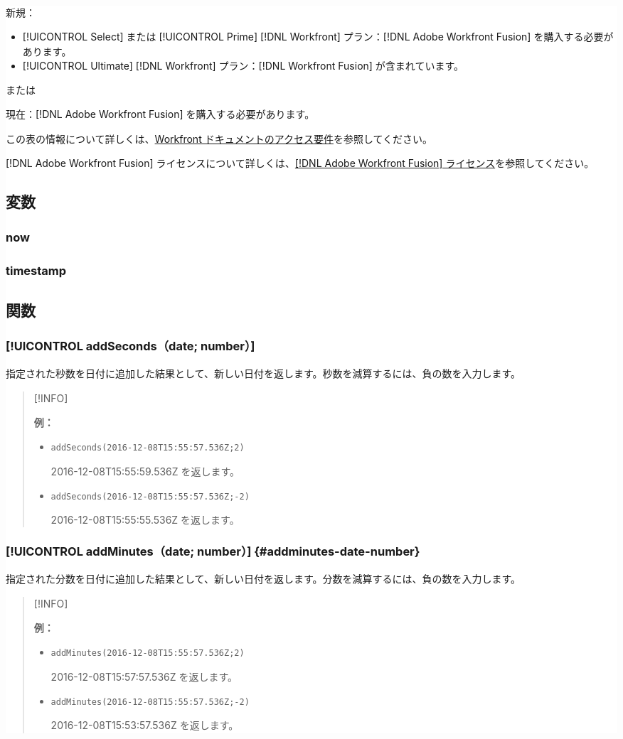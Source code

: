    <td> 
   <p>新規：</p> <ul><li>[!UICONTROL Select] または [!UICONTROL Prime] [!DNL Workfront] プラン：[!DNL Adobe Workfront Fusion] を購入する必要があります。</li><li>[!UICONTROL Ultimate] [!DNL Workfront] プラン：[!DNL Workfront Fusion] が含まれています。</li></ul> 
   <p>または</p> 
   <p>現在：[!DNL Adobe Workfront Fusion] を購入する必要があります。</p> 
   </td>  
  </tr> 
 </tbody>  
</table>

この表の情報について詳しくは、[Workfront ドキュメントのアクセス要件](/help/quicksilver/administration-and-setup/add-users/access-levels-and-object-permissions/access-level-requirements-in-documentation.md)を参照してください。

[!DNL Adobe Workfront Fusion] ライセンスについて詳しくは、[[!DNL Adobe Workfront Fusion] ライセンス](../../workfront-fusion/get-started/license-automation-vs-integration.md)を参照してください。

## 変数

### now

### timestamp

## 関数

### [!UICONTROL addSeconds（date; number）]

指定された秒数を日付に追加した結果として、新しい日付を返します。秒数を減算するには、負の数を入力します。

>[!INFO]
>
>**例：**
>
>* `addSeconds(2016-12-08T15:55:57.536Z;2)`
>
>   2016-12-08T15:55:59.536Z を返します。
>
>* `addSeconds(2016-12-08T15:55:57.536Z;-2)`
>
>   2016-12-08T15:55:55.536Z を返します。

### [!UICONTROL addMinutes（date; number）] {#addminutes-date-number}

指定された分数を日付に追加した結果として、新しい日付を返します。分数を減算するには、負の数を入力します。

>[!INFO]
>
>**例：**
>
>* `addMinutes(2016-12-08T15:55:57.536Z;2)`
>
>    2016-12-08T15:57:57.536Z を返します。
>
>* `addMinutes(2016-12-08T15:55:57.536Z;-2)`
>
>    2016-12-08T15:53:57.536Z を返します。
